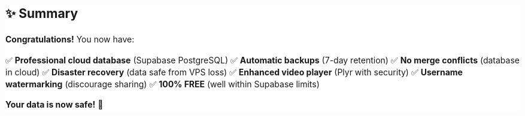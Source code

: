 
## ✨ Summary

**Congratulations!** You now have:

✅ **Professional cloud database** (Supabase PostgreSQL)
✅ **Automatic backups** (7-day retention)
✅ **No merge conflicts** (database in cloud)
✅ **Disaster recovery** (data safe from VPS loss)
✅ **Enhanced video player** (Plyr with security)
✅ **Username watermarking** (discourage sharing)
✅ **100% FREE** (well within Supabase limits)

**Your data is now safe!** 🎉
